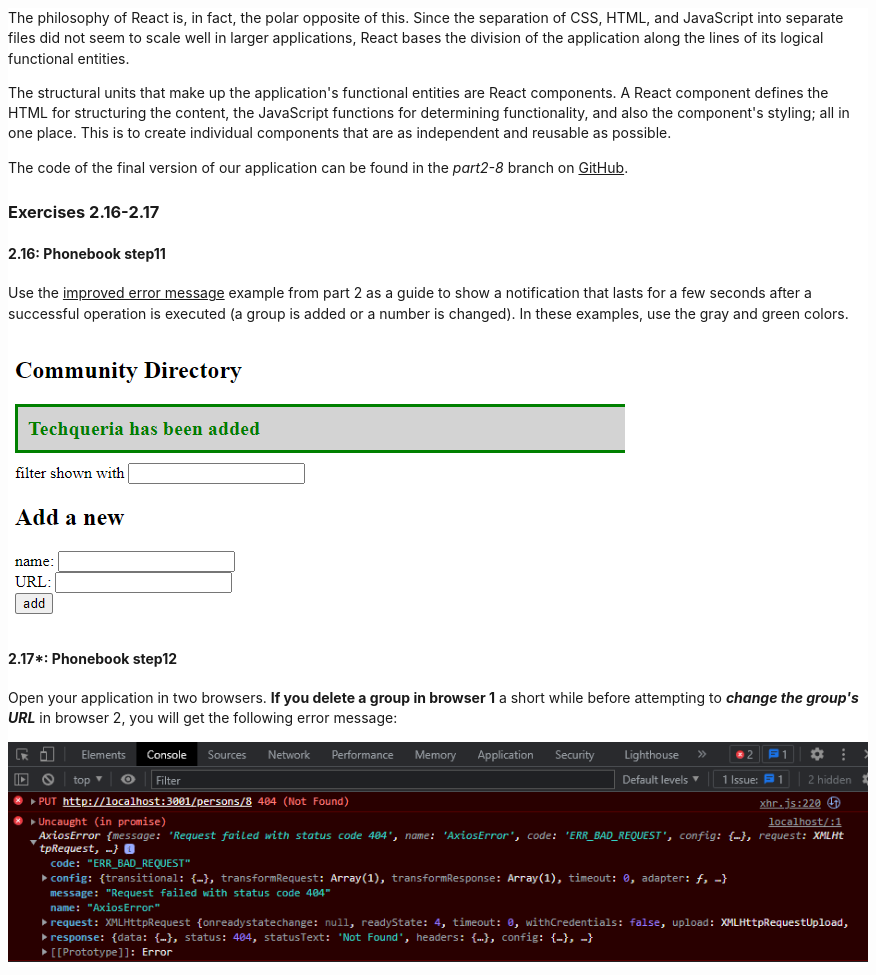The philosophy of React is, in fact, the polar opposite of this.
Since the separation of CSS, HTML, and JavaScript into separate files did not seem to scale well in larger applications,
React bases the division of the application along the lines of its logical functional entities.

The structural units that make up the application's functional entities are React components.
A React component defines the HTML for structuring the content,
the JavaScript functions for determining functionality, and also the component's styling; all in one place.
This is to create individual components that are as independent and reusable as possible.

The code of the final version of our application can be found in the *part2-8* branch on [GitHub](https://github.com/comp227/part2-tasks/tree/part2-8).

</div>

<div class="tasks">

### Exercises 2.16-2.17

#### 2.16: Phonebook step11

Use the [improved error message](/part2/adding_styles_to_react_app#improved-error-message)
example from part 2 as a guide to show a notification that lasts for a few seconds after a successful operation is executed (a group is added or a number is changed).
In these examples, use the gray and green colors.

![successful green added screenshot](../../images/2/27e.png)

<h4>2.17*: Phonebook step12</h4>

Open your application in two browsers.
**If you delete a group in browser 1** a short while before attempting to ***change the group's URL*** in browser 2, you will get the following error message:

![error message 404 not found when changing multiple browsers](../../images/2/29b.png)

